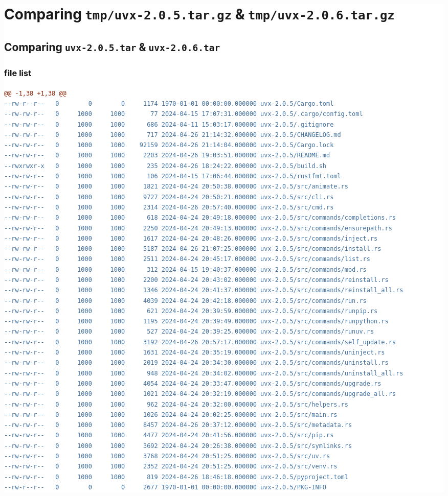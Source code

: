 # Comparing `tmp/uvx-2.0.5.tar.gz` & `tmp/uvx-2.0.6.tar.gz`

## Comparing `uvx-2.0.5.tar` & `uvx-2.0.6.tar`

### file list

```diff
@@ -1,38 +1,38 @@
--rw-r--r--   0        0        0     1174 1970-01-01 00:00:00.000000 uvx-2.0.5/Cargo.toml
--rw-rw-r--   0     1000     1000       77 2024-04-15 17:07:31.000000 uvx-2.0.5/.cargo/config.toml
--rw-rw-r--   0     1000     1000      686 2024-04-11 15:03:17.000000 uvx-2.0.5/.gitignore
--rw-rw-r--   0     1000     1000      717 2024-04-26 21:14:32.000000 uvx-2.0.5/CHANGELOG.md
--rw-rw-r--   0     1000     1000    92159 2024-04-26 21:14:04.000000 uvx-2.0.5/Cargo.lock
--rw-rw-r--   0     1000     1000     2203 2024-04-26 19:03:51.000000 uvx-2.0.5/README.md
--rwxrwxr-x   0     1000     1000      235 2024-04-26 18:24:22.000000 uvx-2.0.5/build.sh
--rw-rw-r--   0     1000     1000      106 2024-04-15 17:06:44.000000 uvx-2.0.5/rustfmt.toml
--rw-rw-r--   0     1000     1000     1821 2024-04-24 20:50:38.000000 uvx-2.0.5/src/animate.rs
--rw-rw-r--   0     1000     1000     9727 2024-04-24 20:50:21.000000 uvx-2.0.5/src/cli.rs
--rw-rw-r--   0     1000     1000     2314 2024-04-26 20:57:40.000000 uvx-2.0.5/src/cmd.rs
--rw-rw-r--   0     1000     1000      618 2024-04-24 20:49:18.000000 uvx-2.0.5/src/commands/completions.rs
--rw-rw-r--   0     1000     1000     2250 2024-04-24 20:49:13.000000 uvx-2.0.5/src/commands/ensurepath.rs
--rw-rw-r--   0     1000     1000     1617 2024-04-24 20:48:26.000000 uvx-2.0.5/src/commands/inject.rs
--rw-rw-r--   0     1000     1000     5187 2024-04-26 21:07:25.000000 uvx-2.0.5/src/commands/install.rs
--rw-rw-r--   0     1000     1000     2511 2024-04-24 20:45:17.000000 uvx-2.0.5/src/commands/list.rs
--rw-rw-r--   0     1000     1000      312 2024-04-15 19:40:37.000000 uvx-2.0.5/src/commands/mod.rs
--rw-rw-r--   0     1000     1000     2200 2024-04-24 20:43:02.000000 uvx-2.0.5/src/commands/reinstall.rs
--rw-rw-r--   0     1000     1000     1346 2024-04-24 20:41:37.000000 uvx-2.0.5/src/commands/reinstall_all.rs
--rw-rw-r--   0     1000     1000     4039 2024-04-24 20:42:18.000000 uvx-2.0.5/src/commands/run.rs
--rw-rw-r--   0     1000     1000      621 2024-04-24 20:39:59.000000 uvx-2.0.5/src/commands/runpip.rs
--rw-rw-r--   0     1000     1000     1195 2024-04-24 20:39:49.000000 uvx-2.0.5/src/commands/runpython.rs
--rw-rw-r--   0     1000     1000      527 2024-04-24 20:39:25.000000 uvx-2.0.5/src/commands/runuv.rs
--rw-rw-r--   0     1000     1000     3192 2024-04-26 20:57:17.000000 uvx-2.0.5/src/commands/self_update.rs
--rw-rw-r--   0     1000     1000     1631 2024-04-24 20:35:19.000000 uvx-2.0.5/src/commands/uninject.rs
--rw-rw-r--   0     1000     1000     2019 2024-04-24 20:34:30.000000 uvx-2.0.5/src/commands/uninstall.rs
--rw-rw-r--   0     1000     1000      948 2024-04-24 20:34:02.000000 uvx-2.0.5/src/commands/uninstall_all.rs
--rw-rw-r--   0     1000     1000     4054 2024-04-24 20:33:47.000000 uvx-2.0.5/src/commands/upgrade.rs
--rw-rw-r--   0     1000     1000     1021 2024-04-24 20:32:19.000000 uvx-2.0.5/src/commands/upgrade_all.rs
--rw-rw-r--   0     1000     1000      962 2024-04-24 20:32:00.000000 uvx-2.0.5/src/helpers.rs
--rw-rw-r--   0     1000     1000     1026 2024-04-24 20:02:25.000000 uvx-2.0.5/src/main.rs
--rw-rw-r--   0     1000     1000     8457 2024-04-26 20:37:12.000000 uvx-2.0.5/src/metadata.rs
--rw-rw-r--   0     1000     1000     4477 2024-04-24 20:41:56.000000 uvx-2.0.5/src/pip.rs
--rw-rw-r--   0     1000     1000     3692 2024-04-24 20:26:38.000000 uvx-2.0.5/src/symlinks.rs
--rw-rw-r--   0     1000     1000     3768 2024-04-24 20:51:25.000000 uvx-2.0.5/src/uv.rs
--rw-rw-r--   0     1000     1000     2352 2024-04-24 20:51:25.000000 uvx-2.0.5/src/venv.rs
--rw-rw-r--   0     1000     1000      819 2024-04-26 18:46:18.000000 uvx-2.0.5/pyproject.toml
--rw-r--r--   0        0        0     2677 1970-01-01 00:00:00.000000 uvx-2.0.5/PKG-INFO
```